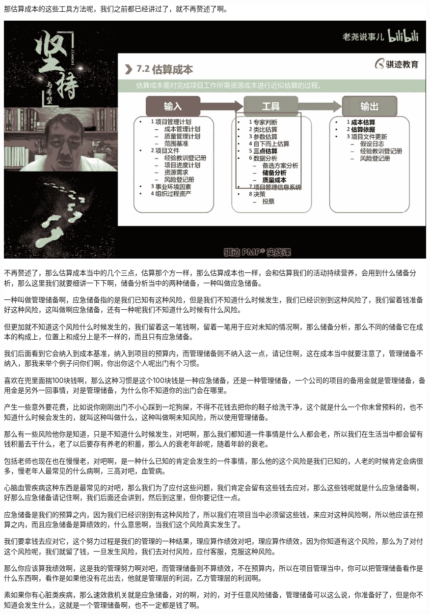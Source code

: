 那估算成本的这些工具方法呢，我们之前都已经讲过了，就不再赘述了啊。

![](img/adb9962d474cda832022cf1984c37cb6_137.png)

不再赘述了，那么估算成本当中的几个三点，估算那个方一样，那么估算成本也一样，会和估算我们的活动持续营养，会用到什么储备分析，那么这里我们就要细讲一下下啊，储备分析当中的两种储备，一种叫做应急储备。

一种叫做管理储备啊，应急储备指的是我们已知有这种风险，但是我们不知道什么时候发生，我们已经识别到这种风险了，我们留着钱准备好这种风险，这叫做啊应急储备，还有一种呢我们不知道什么时候有什么风险。

但更加就不知道这个风险什么时候发生的，我们留着这一笔钱啊，留着一笔用于应对未知的情况啊，那么储备分析，那么不同的储备它在成本的构成上，位置上和成分上是不一样的，而且只有应急储备。

我们后面看到它会纳入到成本基准，纳入到项目的预算内，而管理储备则不纳入这一点，请记住啊，这在成本当中就要注意了，管理储备不纳入，那我来举个例子问你们啊，你出你这个人呢出门有个习惯。

喜欢在兜里面揣100块钱啊，那么这种习惯是这个100块钱是一种应急储备，还是一种管理储备，一个公司的项目的备用金就是管理储备，备用金是另外一回事情，对是管理储备，为什么你不知道你的出门会在哪里。

产生一些意外要花费，比如说你刚刚出门不小心踩到一坨狗屎，不得不花钱去把你的鞋子给洗干净，这个就是什么一个你未曾预料的，也不知道什么时候会发生的，就叫这种叫做什么，这种叫做啊未知风险，所以使用管理储备。

那么有一些风险他你是知道，只是不知道什么时候发生，对吧啊，那么我们都知道一件事情是什么人都会老，所以我们在生活当中都会留有钱积蓄去干什么，老了以后要存有养老的积蓄，那么人的衰老年龄呢，随着年龄的衰老。

包括老师也现在也在慢慢老，对吧啊，是一种什么已知的肯定会发生的一件事情，那么他的这个风险是我们已知的，人老的时候肯定会病很多，慢老年人最常见的什么病啊，三高对吧，血管病。

心脑血管疾病这种东西是最常见的对吧，那么我们为了应付这些问题，我们肯定会留有这些钱去应对，那么这些钱呢就是什么应急储备啊，好那么应急储备请记住啊，我们后面还会讲到，然后到这里，但你要记住一点。

应急储备是我们的预算之内，因为我们已经识别到有这种风险了，所以我们在项目当中必须留这些钱，来应对这种风险啊，所以他应该在预算之内，而且应急储备是算绩效的，什么意思啊，当我们这个风险真实发生了。

我们要拿钱去应对它，这个努力过程是我们的管理的一种结果，理应算作绩效对吧，理应算作绩效，因为你知道有这个风险，那么为了对付这个风险呢，我们就留了钱，一旦发生风险，我们去对付风险，应付客服，克服这种风险。

那么你应该算我绩效啊，这是我的管理努力啊对吧，而管理储备则不算绩效，不在预算内，所以在项目管理当中，你可以把管理储备看作是什么东西啊，看作是如果他没有花出去，他就是管理层的利润，乙方管理层的利润啊。

素如果你有心脏类疾病，那么速效救机关就是应急储备，对的啊，对的，对于任意风险储备，管理储备可以这么说，你准备好了，但是你不知道会发生什么，这就是一个管理储备啊，也不一定都是钱了啊。
